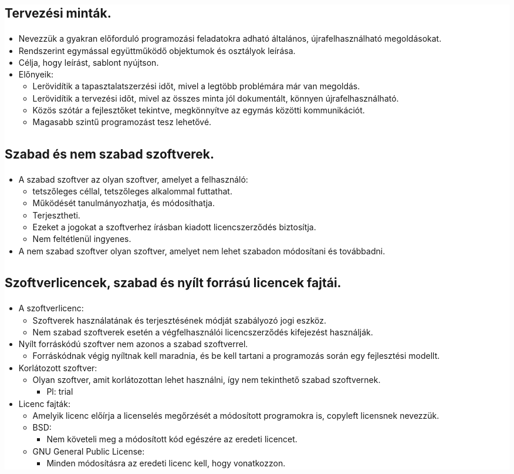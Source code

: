 ## Tervezési minták.

- Nevezzük a gyakran előforduló programozási feladatokra adható általános, újrafelhasználható megoldásokat.
- Rendszerint egymással együttműködő objektumok és osztályok leírása.
- Célja, hogy leírást, sablont nyújtson.
- Előnyeik:
  - Lerövidítik a tapasztalatszerzési időt, mivel a legtöbb problémára már van megoldás.
  - Lerövidítik a tervezési időt, mivel az összes minta jól dokumentált, könnyen újrafelhasználható.
  - Közös szótár a fejlesztőket tekintve, megkönnyítve az egymás közötti kommunikációt.
  - Magasabb szintű programozást tesz lehetővé.

## Szabad és nem szabad szoftverek.

- A szabad szoftver az olyan szoftver, amelyet a felhasználó:
  - tetszőleges céllal, tetszőleges alkalommal futtathat.
  - Működését tanulmányozhatja, és módosíthatja.
  - Terjesztheti.
  - Ezeket a jogokat a szoftverhez írásban kiadott licencszerződés biztosítja.
  - Nem feltétlenül ingyenes.
- A nem szabad szoftver olyan szoftver, amelyet nem lehet szabadon módosítani és továbbadni.

## Szoftverlicencek, szabad és nyílt forrású licencek fajtái.

- A szoftverlicenc:
  - Szoftverek használatának és terjesztésének módját szabályozó jogi eszköz.
  - Nem szabad szoftverek esetén a végfelhasználói licencszerződés kifejezést használják.
- Nyílt forráskódú szoftver nem azonos a szabad szoftverrel.
  - Forráskódnak végig nyíltnak kell maradnia, és be kell tartani a programozás során egy fejlesztési modellt.
- Korlátozott szoftver:
  - Olyan szoftver, amit korlátozottan lehet használni, így nem tekinthető szabad szoftvernek.
    - Pl: trial
- Licenc fajták:
  - Amelyik licenc előírja a licenselés megőrzését a módosított programokra is, copyleft licensnek nevezzük.
  - BSD:
    - Nem követeli meg a módosított kód egészére az eredeti licencet.
  - GNU General Public License:
    - Minden módosításra az eredeti licenc kell, hogy vonatkozzon.
